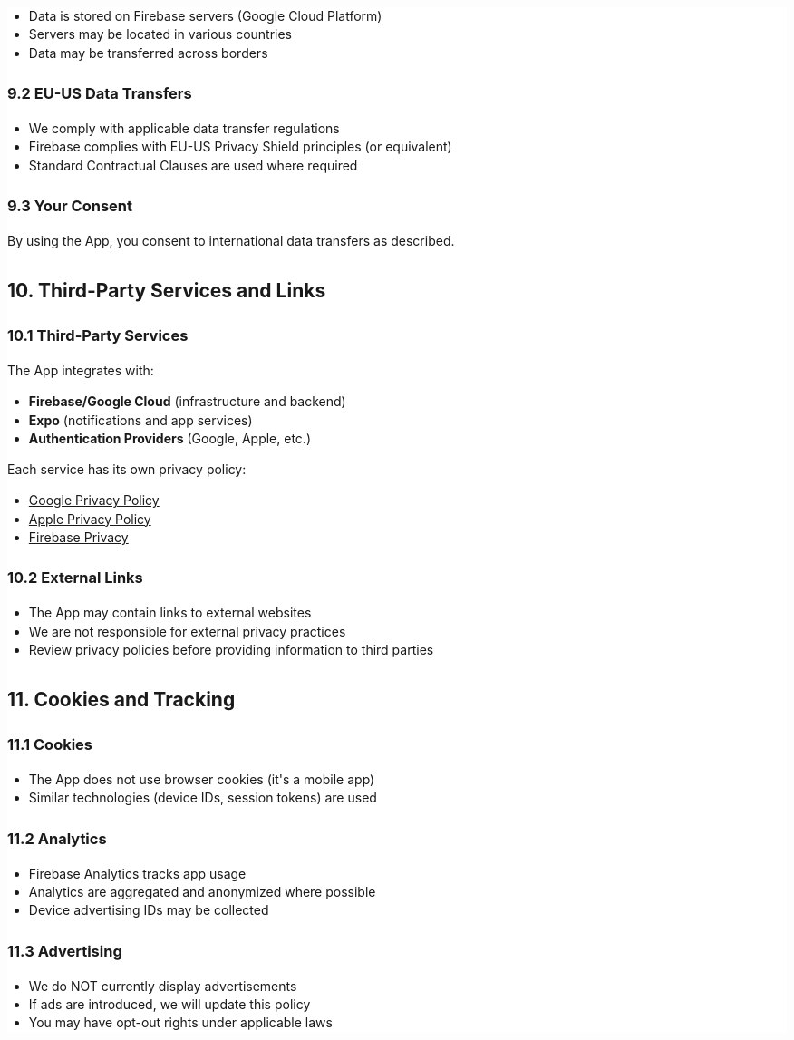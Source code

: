 - Data is stored on Firebase servers (Google Cloud Platform)
- Servers may be located in various countries
- Data may be transferred across borders

### 9.2 EU-US Data Transfers

- We comply with applicable data transfer regulations
- Firebase complies with EU-US Privacy Shield principles (or equivalent)
- Standard Contractual Clauses are used where required

### 9.3 Your Consent

By using the App, you consent to international data transfers as described.

## 10. Third-Party Services and Links

### 10.1 Third-Party Services

The App integrates with:

- **Firebase/Google Cloud** (infrastructure and backend)
- **Expo** (notifications and app services)
- **Authentication Providers** (Google, Apple, etc.)

Each service has its own privacy policy:

- [Google Privacy Policy](https://policies.google.com/privacy)
- [Apple Privacy Policy](https://www.apple.com/privacy/)
- [Firebase Privacy](https://firebase.google.com/support/privacy)

### 10.2 External Links

- The App may contain links to external websites
- We are not responsible for external privacy practices
- Review privacy policies before providing information to third parties

## 11. Cookies and Tracking

### 11.1 Cookies

- The App does not use browser cookies (it's a mobile app)
- Similar technologies (device IDs, session tokens) are used

### 11.2 Analytics

- Firebase Analytics tracks app usage
- Analytics are aggregated and anonymized where possible
- Device advertising IDs may be collected

### 11.3 Advertising

- We do NOT currently display advertisements
- If ads are introduced, we will update this policy
- You may have opt-out rights under applicable laws

